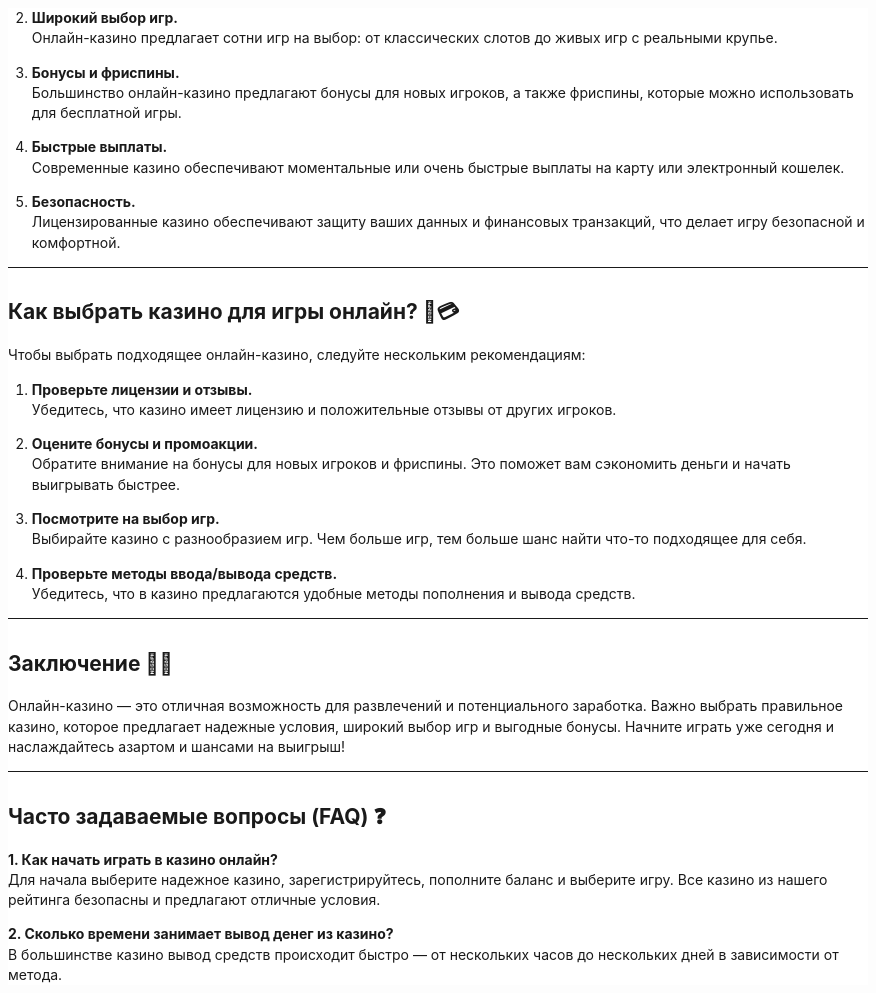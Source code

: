 2. **Широкий выбор игр.**  
   Онлайн-казино предлагает сотни игр на выбор: от классических слотов до живых игр с реальными крупье.

3. **Бонусы и фриспины.**  
   Большинство онлайн-казино предлагают бонусы для новых игроков, а также фриспины, которые можно использовать для бесплатной игры.

4. **Быстрые выплаты.**  
   Современные казино обеспечивают моментальные или очень быстрые выплаты на карту или электронный кошелек.

5. **Безопасность.**  
   Лицензированные казино обеспечивают защиту ваших данных и финансовых транзакций, что делает игру безопасной и комфортной.

---

## **Как выбрать казино для игры онлайн? 🎰💳**

Чтобы выбрать подходящее онлайн-казино, следуйте нескольким рекомендациям:

1. **Проверьте лицензии и отзывы.**  
   Убедитесь, что казино имеет лицензию и положительные отзывы от других игроков.

2. **Оцените бонусы и промоакции.**  
   Обратите внимание на бонусы для новых игроков и фриспины. Это поможет вам сэкономить деньги и начать выигрывать быстрее.

3. **Посмотрите на выбор игр.**  
   Выбирайте казино с разнообразием игр. Чем больше игр, тем больше шанс найти что-то подходящее для себя.

4. **Проверьте методы ввода/вывода средств.**  
   Убедитесь, что в казино предлагаются удобные методы пополнения и вывода средств.

---

## **Заключение 🎰💸**

Онлайн-казино — это отличная возможность для развлечений и потенциального заработка. Важно выбрать правильное казино, которое предлагает надежные условия, широкий выбор игр и выгодные бонусы. Начните играть уже сегодня и наслаждайтесь азартом и шансами на выигрыш!

---

## **Часто задаваемые вопросы (FAQ) ❓**

**1. Как начать играть в казино онлайн?**  
Для начала выберите надежное казино, зарегистрируйтесь, пополните баланс и выберите игру. Все казино из нашего рейтинга безопасны и предлагают отличные условия.

**2. Сколько времени занимает вывод денег из казино?**  
В большинстве казино вывод средств происходит быстро — от нескольких часов до нескольких дней в зависимости от метода.

